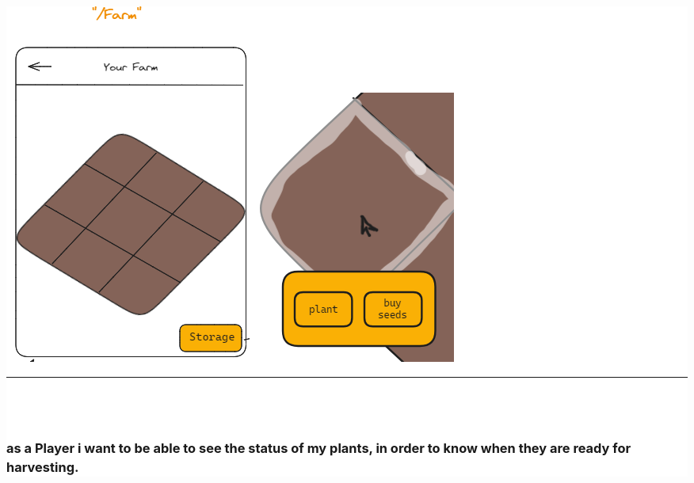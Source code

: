 ![Weather Forecast Wireframe](public/userStories/Farm.PNG)
![Weather Forecast Wireframe](public/userStories/planting_seeds.PNG)

---

<br>
<br>

### **as a Player i want to be able to see the status of my plants, in order to know when they are ready for harvesting.**
